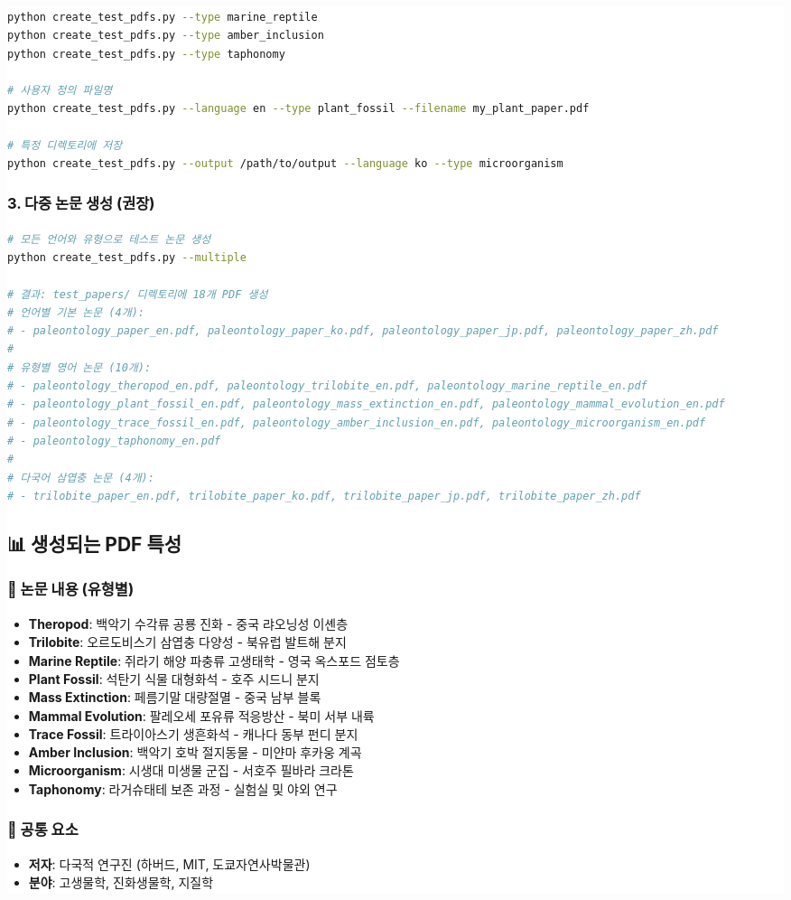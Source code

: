 ```bash
python create_test_pdfs.py --type marine_reptile
python create_test_pdfs.py --type amber_inclusion
python create_test_pdfs.py --type taphonomy

# 사용자 정의 파일명
python create_test_pdfs.py --language en --type plant_fossil --filename my_plant_paper.pdf

# 특정 디렉토리에 저장
python create_test_pdfs.py --output /path/to/output --language ko --type microorganism
```

### 3. 다중 논문 생성 (권장)
```bash
# 모든 언어와 유형으로 테스트 논문 생성
python create_test_pdfs.py --multiple

# 결과: test_papers/ 디렉토리에 18개 PDF 생성
# 언어별 기본 논문 (4개):
# - paleontology_paper_en.pdf, paleontology_paper_ko.pdf, paleontology_paper_jp.pdf, paleontology_paper_zh.pdf
# 
# 유형별 영어 논문 (10개):
# - paleontology_theropod_en.pdf, paleontology_trilobite_en.pdf, paleontology_marine_reptile_en.pdf
# - paleontology_plant_fossil_en.pdf, paleontology_mass_extinction_en.pdf, paleontology_mammal_evolution_en.pdf
# - paleontology_trace_fossil_en.pdf, paleontology_amber_inclusion_en.pdf, paleontology_microorganism_en.pdf
# - paleontology_taphonomy_en.pdf
#
# 다국어 삼엽충 논문 (4개):
# - trilobite_paper_en.pdf, trilobite_paper_ko.pdf, trilobite_paper_jp.pdf, trilobite_paper_zh.pdf
```

## 📊 생성되는 PDF 특성

### 📄 논문 내용 (유형별)
- **Theropod**: 백악기 수각류 공룡 진화 - 중국 랴오닝성 이셴층
- **Trilobite**: 오르도비스기 삼엽충 다양성 - 북유럽 발트해 분지
- **Marine Reptile**: 쥐라기 해양 파충류 고생태학 - 영국 옥스포드 점토층
- **Plant Fossil**: 석탄기 식물 대형화석 - 호주 시드니 분지
- **Mass Extinction**: 페름기말 대량절멸 - 중국 남부 블록
- **Mammal Evolution**: 팔레오세 포유류 적응방산 - 북미 서부 내륙
- **Trace Fossil**: 트라이아스기 생흔화석 - 캐나다 동부 펀디 분지
- **Amber Inclusion**: 백악기 호박 절지동물 - 미얀마 후카웅 계곡
- **Microorganism**: 시생대 미생물 군집 - 서호주 필바라 크라톤
- **Taphonomy**: 라거슈태테 보존 과정 - 실험실 및 야외 연구

### 👥 공통 요소
- **저자**: 다국적 연구진 (하버드, MIT, 도쿄자연사박물관)
- **분야**: 고생물학, 진화생물학, 지질학
